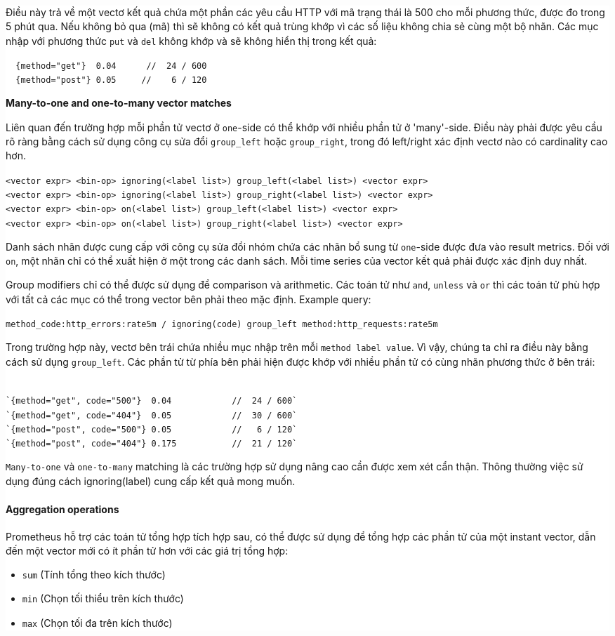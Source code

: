 Điều này trả về một vectơ kết quả chứa một phần các yêu cầu HTTP với mã trạng thái là 500 cho mỗi phương thức, được đo trong 5 phút qua. Nếu không bỏ qua (mã) thì sẽ không có kết quả trùng khớp vì các số liệu không chia sẻ cùng một bộ nhãn. Các mục nhập với phương thức `put` và `del` không khớp và sẽ không hiển thị trong kết quả:

``` 
  {method="get"}  0.04      //  24 / 600
  {method="post"} 0.05     //    6 / 120
```

**Many-to-one and one-to-many vector matches**

Liên quan đến trường hợp mỗi phần tử vectơ ở `one`-side có thể khớp với nhiều phần tử ở 'many'-side. Điều này phải được yêu cầu rõ ràng bằng cách sử dụng công cụ sửa đổi `group_left` hoặc `group_right`, trong đó left/right xác định vectơ nào có cardinality cao hơn.
```
<vector expr> <bin-op> ignoring(<label list>) group_left(<label list>) <vector expr>
<vector expr> <bin-op> ignoring(<label list>) group_right(<label list>) <vector expr>
<vector expr> <bin-op> on(<label list>) group_left(<label list>) <vector expr>
<vector expr> <bin-op> on(<label list>) group_right(<label list>) <vector expr>
```
Danh sách nhãn được cung cấp với công cụ sửa đổi nhóm chứa các nhãn bổ sung từ `one`-side được đưa vào result metrics. Đối với `on`, một nhãn chỉ có thể xuất hiện ở một trong các danh sách. Mỗi time series của vector kết quả phải được xác định duy nhất.

  
Group modifiers chỉ có thể được sử dụng để comparison và arithmetic. Các toán tử như `and`, `unless` và `or` thì các toán tử phù hợp với tất cả các mục có thể trong vector bên phải theo mặc định.
Example query:
```
method_code:http_errors:rate5m / ignoring(code) group_left method:http_requests:rate5m
```
Trong trường hợp này, vectơ bên trái chứa nhiều mục nhập trên mỗi `method label value`. Vì vậy, chúng ta chỉ ra điều này bằng cách sử dụng `group_left`. Các phần tử từ phía bên phải hiện được khớp với nhiều phần tử có cùng nhãn phương thức ở bên trái:

```

`{method="get", code="500"}  0.04            //  24 / 600`
`{method="get", code="404"}  0.05            //  30 / 600`
`{method="post", code="500"} 0.05            //   6 / 120`
`{method="post", code="404"} 0.175           //  21 / 120`
```

`Many-to-one` và `one-to-many`  matching là các trường hợp sử dụng nâng cao cần được xem xét cẩn thận. Thông thường việc sử dụng đúng cách ignoring(label) cung cấp kết quả mong muốn.

#### Aggregation operations

Prometheus hỗ trợ các toán tử tổng hợp tích hợp sau, có thể được sử dụng để tổng hợp các phần tử của một instant vector, dẫn đến một vector mới có ít phần tử hơn với các giá trị tổng hợp:

+ `sum` (Tính tổng theo kích thước)

+ `min` (Chọn tối thiểu trên kích thước)

+ `max` (Chọn tối đa trên kích thước)
